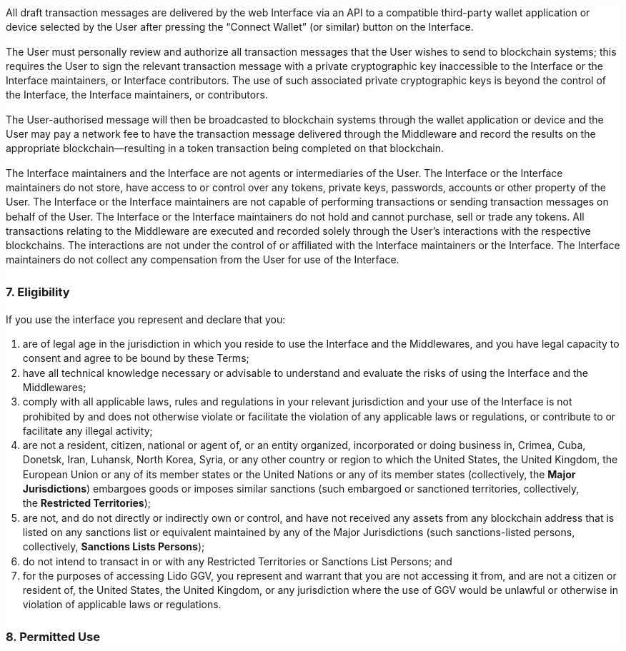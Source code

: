All draft transaction messages are delivered by the web Interface via an API to a compatible third-party wallet application or device selected by the User after pressing the “Connect Wallet” (or similar) button on the Interface.

The User must personally review and authorize all transaction messages that the User wishes to send to blockchain systems; this requires the User to sign the relevant transaction message with a private cryptographic key inaccessible to the Interface or the Interface maintainers, or Interface contributors. The use of such associated private cryptographic keys is beyond the control of the Interface, the Interface maintainers, or contributors.

The User-authorised message will then be broadcasted to blockchain systems through the wallet application or device and the User may pay a network fee to have the transaction message delivered through the Middleware and record the results on the appropriate blockchain—resulting in a token transaction being completed on that blockchain.

The Interface maintainers and the Interface are not agents or intermediaries of the User. The Interface or the Interface maintainers do not store, have access to or control over any tokens, private keys, passwords, accounts or other property of the User. The Interface or the Interface maintainers are not capable of performing transactions or sending transaction messages on behalf of the User. The Interface or the Interface maintainers do not hold and cannot purchase, sell or trade any tokens. All transactions relating to the Middleware are executed and recorded solely through the User’s interactions with the respective blockchains. The interactions are not under the control of or affiliated with the Interface maintainers or the Interface. The Interface maintainers do not collect any compensation from the User for use of the Interface.

### 7. Eligibility

If you use the interface you represent and declare that you:

1. are of legal age in the jurisdiction in which you reside to use the Interface and the Middlewares, and you have legal capacity to consent and agree to be bound by these Terms;
2. have all technical knowledge necessary or advisable to understand and evaluate the risks of using the Interface and the Middlewares;
3. comply with all applicable laws, rules and regulations in your relevant jurisdiction and your use of the Interface is not prohibited by and does not otherwise violate or facilitate the violation of any applicable laws or regulations, or contribute to or facilitate any illegal activity;
4. are not a resident, citizen, national or agent of, or an entity organized, incorporated or doing business in, Crimea, Cuba, Donetsk, Iran, Luhansk, North Korea, Syria, or any other country or region to which the United States, the United Kingdom, the European Union or any of its member states or the United Nations or any of its member states (collectively, the **Major Jurisdictions**) embargoes goods or imposes similar sanctions (such embargoed or sanctioned territories, collectively, the **Restricted Territories**);
5. are not, and do not directly or indirectly own or control, and have not received any assets from any blockchain address that is listed on any sanctions list or equivalent maintained by any of the Major Jurisdictions (such sanctions-listed persons, collectively, **Sanctions Lists Persons**);
6. do not intend to transact in or with any Restricted Territories or Sanctions List Persons; and
7. for the purposes of accessing Lido GGV, you represent and warrant that you are not accessing it from, and are not a citizen or resident of, the United States, the United Kingdom, or any jurisdiction where the use of GGV would be unlawful or otherwise in violation of applicable laws or regulations.

### 8. Permitted Use
